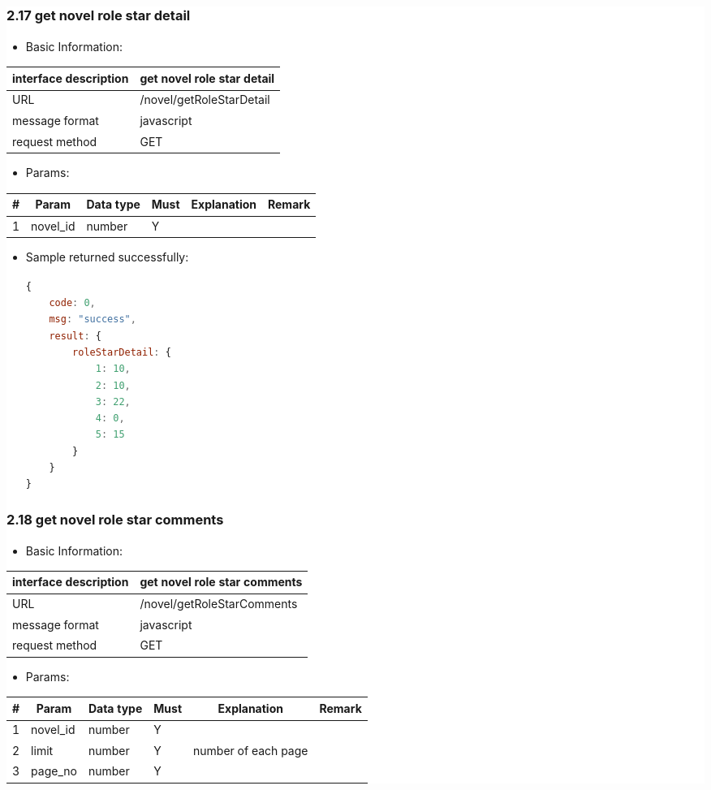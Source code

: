 ### 2.17 get novel role star detail
* Basic Information: 

| interface description | get novel role star detail |
|----------------|--------------|
| URL | /novel/getRoleStarDetail |
| message format | javascript   |
| request method | GET          |

* Params: 

| # | Param  | Data type | Must | Explanation | Remark |
|---|--------|-----------|------|------------ |--------|
| 1 | novel_id | number | Y |             |        |

* Sample returned successfully: 

    ```javascript
    {
        code: 0,
        msg: "success",
        result: {
            roleStarDetail: {
                1: 10,
                2: 10,
                3: 22,
                4: 0,
                5: 15
            }
        }
    }
    ```

### 2.18 get novel role star comments
* Basic Information: 

| interface description | get novel role star comments |
|----------------|--------------|
| URL | /novel/getRoleStarComments |
| message format | javascript   |
| request method | GET          |

* Params: 

| # | Param  | Data type | Must | Explanation | Remark |
|---|--------|-----------|------|------------ |--------|
| 1 | novel_id | number | Y |             |        |
| 2 | limit   | number | Y    | number of each page   |        |
| 3 | page_no | number | Y    |            |        |

